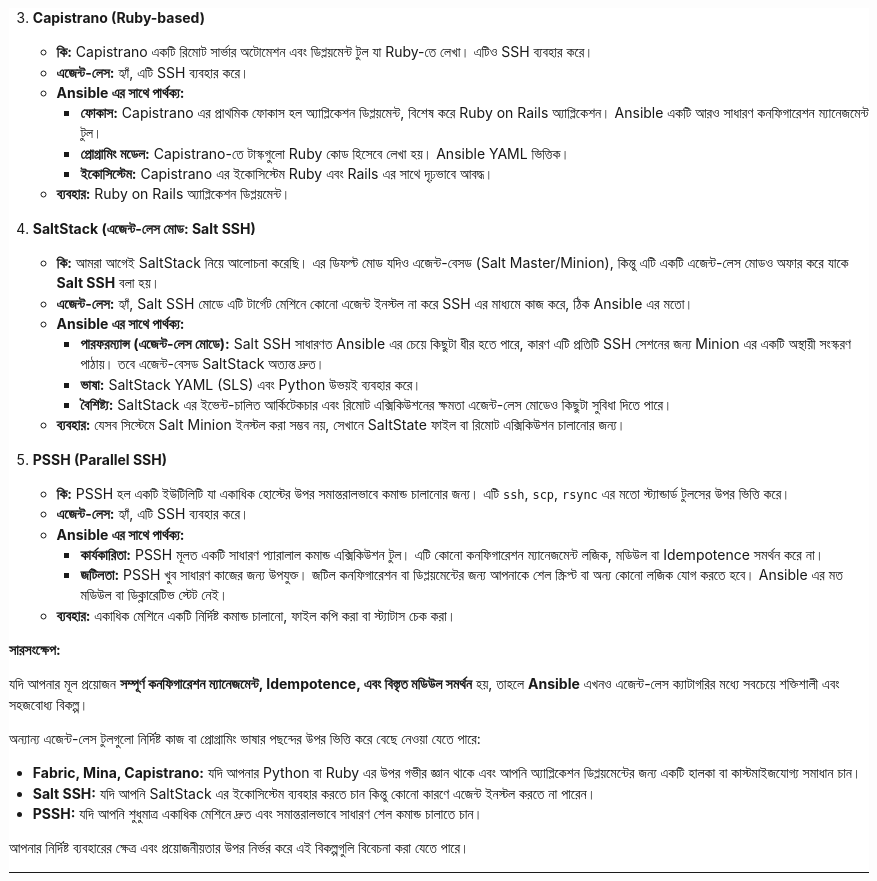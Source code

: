 3.  **Capistrano (Ruby-based)**
    * **কি:** Capistrano একটি রিমোট সার্ভার অটোমেশন এবং ডিপ্লয়মেন্ট টুল যা Ruby-তে লেখা। এটিও SSH ব্যবহার করে।
    * **এজেন্ট-লেস:** হ্যাঁ, এটি SSH ব্যবহার করে।
    * **Ansible এর সাথে পার্থক্য:**
        * **ফোকাস:** Capistrano এর প্রাথমিক ফোকাস হল অ্যাপ্লিকেশন ডিপ্লয়মেন্ট, বিশেষ করে Ruby on Rails অ্যাপ্লিকেশন। Ansible একটি আরও সাধারণ কনফিগারেশন ম্যানেজমেন্ট টুল।
        * **প্রোগ্রামিং মডেল:** Capistrano-তে টাস্কগুলো Ruby কোড হিসেবে লেখা হয়। Ansible YAML ভিত্তিক।
        * **ইকোসিস্টেম:** Capistrano এর ইকোসিস্টেম Ruby এবং Rails এর সাথে দৃঢ়ভাবে আবদ্ধ।
    * **ব্যবহার:** Ruby on Rails অ্যাপ্লিকেশন ডিপ্লয়মেন্ট।

4.  **SaltStack (এজেন্ট-লেস মোড: Salt SSH)**
    * **কি:** আমরা আগেই SaltStack নিয়ে আলোচনা করেছি। এর ডিফল্ট মোড যদিও এজেন্ট-বেসড (Salt Master/Minion), কিন্তু এটি একটি এজেন্ট-লেস মোডও অফার করে যাকে **Salt SSH** বলা হয়।
    * **এজেন্ট-লেস:** হ্যাঁ, Salt SSH মোডে এটি টার্গেট মেশিনে কোনো এজেন্ট ইনস্টল না করে SSH এর মাধ্যমে কাজ করে, ঠিক Ansible এর মতো।
    * **Ansible এর সাথে পার্থক্য:**
        * **পারফরম্যান্স (এজেন্ট-লেস মোডে):** Salt SSH সাধারণত Ansible এর চেয়ে কিছুটা ধীর হতে পারে, কারণ এটি প্রতিটি SSH সেশনের জন্য Minion এর একটি অস্থায়ী সংস্করণ পাঠায়। তবে এজেন্ট-বেসড SaltStack অত্যন্ত দ্রুত।
        * **ভাষা:** SaltStack YAML (SLS) এবং Python উভয়ই ব্যবহার করে।
        * **বৈশিষ্ট্য:** SaltStack এর ইভেন্ট-চালিত আর্কিটেকচার এবং রিমোট এক্সিকিউশনের ক্ষমতা এজেন্ট-লেস মোডেও কিছুটা সুবিধা দিতে পারে।
    * **ব্যবহার:** যেসব সিস্টেমে Salt Minion ইনস্টল করা সম্ভব নয়, সেখানে SaltState ফাইল বা রিমোট এক্সিকিউশন চালানোর জন্য।

5.  **PSSH (Parallel SSH)**
    * **কি:** PSSH হল একটি ইউটিলিটি যা একাধিক হোস্টের উপর সমান্তরালভাবে কমান্ড চালানোর জন্য। এটি `ssh`, `scp`, `rsync` এর মতো স্ট্যান্ডার্ড টুলসের উপর ভিত্তি করে।
    * **এজেন্ট-লেস:** হ্যাঁ, এটি SSH ব্যবহার করে।
    * **Ansible এর সাথে পার্থক্য:**
        * **কার্যকারিতা:** PSSH মূলত একটি সাধারণ প্যারালাল কমান্ড এক্সিকিউশন টুল। এটি কোনো কনফিগারেশন ম্যানেজমেন্ট লজিক, মডিউল বা Idempotence সমর্থন করে না।
        * **জটিলতা:** PSSH খুব সাধারণ কাজের জন্য উপযুক্ত। জটিল কনফিগারেশন বা ডিপ্লয়মেন্টের জন্য আপনাকে শেল স্ক্রিপ্ট বা অন্য কোনো লজিক যোগ করতে হবে। Ansible এর মত মডিউল বা ডিক্লারেটিভ স্টেট নেই।
    * **ব্যবহার:** একাধিক মেশিনে একটি নির্দিষ্ট কমান্ড চালানো, ফাইল কপি করা বা স্ট্যাটাস চেক করা।

**সারসংক্ষেপ:**

যদি আপনার মূল প্রয়োজন **সম্পূর্ণ কনফিগারেশন ম্যানেজমেন্ট, Idempotence, এবং বিস্তৃত মডিউল সমর্থন** হয়, তাহলে **Ansible** এখনও এজেন্ট-লেস ক্যাটাগরির মধ্যে সবচেয়ে শক্তিশালী এবং সহজবোধ্য বিকল্প।

অন্যান্য এজেন্ট-লেস টুলগুলো নির্দিষ্ট কাজ বা প্রোগ্রামিং ভাষার পছন্দের উপর ভিত্তি করে বেছে নেওয়া যেতে পারে:
* **Fabric, Mina, Capistrano:** যদি আপনার Python বা Ruby এর উপর গভীর জ্ঞান থাকে এবং আপনি অ্যাপ্লিকেশন ডিপ্লয়মেন্টের জন্য একটি হালকা বা কাস্টমাইজযোগ্য সমাধান চান।
* **Salt SSH:** যদি আপনি SaltStack এর ইকোসিস্টেম ব্যবহার করতে চান কিন্তু কোনো কারণে এজেন্ট ইনস্টল করতে না পারেন।
* **PSSH:** যদি আপনি শুধুমাত্র একাধিক মেশিনে দ্রুত এবং সমান্তরালভাবে সাধারণ শেল কমান্ড চালাতে চান।

আপনার নির্দিষ্ট ব্যবহারের ক্ষেত্র এবং প্রয়োজনীয়তার উপর নির্ভর করে এই বিকল্পগুলি বিবেচনা করা যেতে পারে।

---

